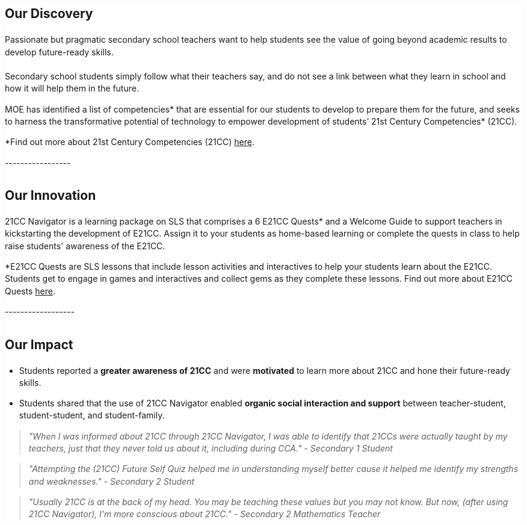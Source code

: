 <p></p>
<h2>Our Discovery</h2>
<p>Passionate but pragmatic secondary school teachers want to help students
see the value of going beyond academic results to develop future-ready
skills.
<br>
<br>Secondary school students simply follow what their teachers say, and do
not see a link between what they learn in school and how it will help them
in the future.</p>
<p></p>
<p>MOE has identified a list of competencies* that are essential for our
students to develop to prepare them for the future, and seeks to harness
the transformative potential of technology to empower development of students’
21st Century Competencies* (21CC).</p>
<p></p>
<p>*Find out more about 21st Century Competencies (21CC) <a href="[https://www.moe.gov.sg/education-in-sg/21st-century-competencies](https://www.moe.gov.sg/education-in-sg/21st-century-competencies)" rel="noopener noreferrer" target="\_blank">here</a>.</p>
<p></p>
<p>-----------------</p>
<h2>Our Innovation</h2>
<p>21CC Navigator is a learning package on SLS that comprises a 6 E21CC Quests*
and a Welcome Guide to support teachers in kickstarting the development
of E21CC. Assign it to your students as home-based learning or complete
the quests in class to help raise students' awareness of the E21CC.
<br>
</p>
<p>*E21CC Quests are SLS lessons that include lesson activities and interactives
to help your students learn about the E21CC. Students get to engage in
games and interactives and collect gems as they complete these lessons.
Find out more about E21CC Quests <a href="/e21cc-quests/" rel="noopener noreferrer nofollow" target="_blank">here</a>.</p>
<p>------------------</p>
<h2>Our Impact</h2>
<ul data-tight="true" class="tight">
<li>
<p>Students reported a <strong>greater awareness of 21CC</strong> and were <strong>motivated</strong> to
learn more about 21CC and hone their future-ready skills.</p>
</li>
<li>
<p>Students shared that the use of 21CC Navigator enabled <strong>organic social interaction and support</strong> between
teacher-student, student-student, and student-family.</p>
<p></p>
</li>
</ul>
<blockquote>
<p><em>"When I was informed about 21CC through 21CC Navigator, I was able to identify that 21CCs were actually taught by my teachers, just that they never told us about it, including during CCA." - Secondary 1 Student</em>
</p>
</blockquote>
<blockquote>
<p><em>"Attempting the (21CC) Future Self Quiz helped me in understanding myself better cause it helped me identify my strengths and weaknesses." - Secondary 2 Student</em>
</p>
</blockquote>
<blockquote>
<p><em>"Usually 21CC is at the back of my head. You may be teaching these values but you may not know. But now, (after using 21CC Navigator), I'm more conscious about 21CC." - Secondary 2 Mathematics Teacher</em>
</p>
</blockquote>